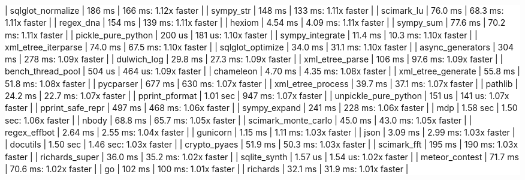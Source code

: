| sqlglot_normalize          | 186 ms                                                 | 166 ms: 1.12x faster                                       |
| sympy_str                  | 148 ms                                                 | 133 ms: 1.11x faster                                       |
| scimark_lu                 | 76.0 ms                                                | 68.3 ms: 1.11x faster                                      |
| regex_dna                  | 154 ms                                                 | 139 ms: 1.11x faster                                       |
| hexiom                     | 4.54 ms                                                | 4.09 ms: 1.11x faster                                      |
| sympy_sum                  | 77.6 ms                                                | 70.2 ms: 1.11x faster                                      |
| pickle_pure_python         | 200 us                                                 | 181 us: 1.10x faster                                       |
| sympy_integrate            | 11.4 ms                                                | 10.3 ms: 1.10x faster                                      |
| xml_etree_iterparse        | 74.0 ms                                                | 67.5 ms: 1.10x faster                                      |
| sqlglot_optimize           | 34.0 ms                                                | 31.1 ms: 1.10x faster                                      |
| async_generators           | 304 ms                                                 | 278 ms: 1.09x faster                                       |
| dulwich_log                | 29.8 ms                                                | 27.3 ms: 1.09x faster                                      |
| xml_etree_parse            | 106 ms                                                 | 97.6 ms: 1.09x faster                                      |
| bench_thread_pool          | 504 us                                                 | 464 us: 1.09x faster                                       |
| chameleon                  | 4.70 ms                                                | 4.35 ms: 1.08x faster                                      |
| xml_etree_generate         | 55.8 ms                                                | 51.8 ms: 1.08x faster                                      |
| pycparser                  | 677 ms                                                 | 630 ms: 1.07x faster                                       |
| xml_etree_process          | 39.7 ms                                                | 37.1 ms: 1.07x faster                                      |
| pathlib                    | 24.2 ms                                                | 22.7 ms: 1.07x faster                                      |
| pprint_pformat             | 1.01 sec                                               | 947 ms: 1.07x faster                                       |
| unpickle_pure_python       | 151 us                                                 | 141 us: 1.07x faster                                       |
| pprint_safe_repr           | 497 ms                                                 | 468 ms: 1.06x faster                                       |
| sympy_expand               | 241 ms                                                 | 228 ms: 1.06x faster                                       |
| mdp                        | 1.58 sec                                               | 1.50 sec: 1.06x faster                                     |
| nbody                      | 68.8 ms                                                | 65.7 ms: 1.05x faster                                      |
| scimark_monte_carlo        | 45.0 ms                                                | 43.0 ms: 1.05x faster                                      |
| regex_effbot               | 2.64 ms                                                | 2.55 ms: 1.04x faster                                      |
| gunicorn                   | 1.15 ms                                                | 1.11 ms: 1.03x faster                                      |
| json                       | 3.09 ms                                                | 2.99 ms: 1.03x faster                                      |
| docutils                   | 1.50 sec                                               | 1.46 sec: 1.03x faster                                     |
| crypto_pyaes               | 51.9 ms                                                | 50.3 ms: 1.03x faster                                      |
| scimark_fft                | 195 ms                                                 | 190 ms: 1.03x faster                                       |
| richards_super             | 36.0 ms                                                | 35.2 ms: 1.02x faster                                      |
| sqlite_synth               | 1.57 us                                                | 1.54 us: 1.02x faster                                      |
| meteor_contest             | 71.7 ms                                                | 70.6 ms: 1.02x faster                                      |
| go                         | 102 ms                                                 | 100 ms: 1.01x faster                                       |
| richards                   | 32.1 ms                                                | 31.9 ms: 1.01x faster                                      |